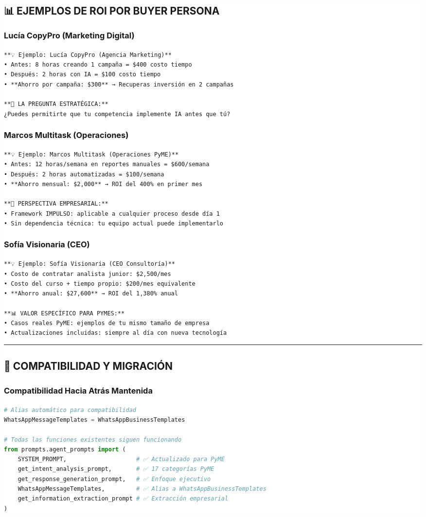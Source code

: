 
## 📊 EJEMPLOS DE ROI POR BUYER PERSONA

### **Lucía CopyPro (Marketing Digital)**
```
**💡 Ejemplo: Lucía CopyPro (Agencia Marketing)**
• Antes: 8 horas creando 1 campaña = $400 costo tiempo
• Después: 2 horas con IA = $100 costo tiempo
• **Ahorro por campaña: $300** → Recuperas inversión en 2 campañas

**🎯 LA PREGUNTA ESTRATÉGICA:**
¿Puedes permitirte que tu competencia implemente IA antes que tú?
```

### **Marcos Multitask (Operaciones)**
```
**💡 Ejemplo: Marcos Multitask (Operaciones PyME)**
• Antes: 12 horas/semana en reportes manuales = $600/semana
• Después: 2 horas automatizadas = $100/semana
• **Ahorro mensual: $2,000** → ROI del 400% en primer mes

**🏢 PERSPECTIVA EMPRESARIAL:**
• Framework IMPULSO: aplicable a cualquier proceso desde día 1
• Sin dependencia técnica: tu equipo actual puede implementarlo
```

### **Sofía Visionaria (CEO)**
```
**💡 Ejemplo: Sofía Visionaria (CEO Consultoría)**
• Costo de contratar analista junior: $2,500/mes
• Costo del curso + tiempo propio: $200/mes equivalente
• **Ahorro anual: $27,600** → ROI del 1,380% anual

**📊 VALOR ESPECÍFICO PARA PYMES:**
• Casos reales PyME: ejemplos de tu mismo tamaño de empresa
• Actualizaciones incluidas: siempre al día con nueva tecnología
```

---

## 🔧 COMPATIBILIDAD Y MIGRACIÓN

### Compatibilidad Hacia Atrás Mantenida

```python
# Alias automático para compatibilidad
WhatsAppMessageTemplates = WhatsAppBusinessTemplates

# Todas las funciones existentes siguen funcionando
from prompts.agent_prompts import (
    SYSTEM_PROMPT,                    # ✅ Actualizado para PyME
    get_intent_analysis_prompt,       # ✅ 17 categorías PyME  
    get_response_generation_prompt,   # ✅ Enfoque ejecutivo
    WhatsAppMessageTemplates,         # ✅ Alias a WhatsAppBusinessTemplates
    get_information_extraction_prompt # ✅ Extracción empresarial
)
```
